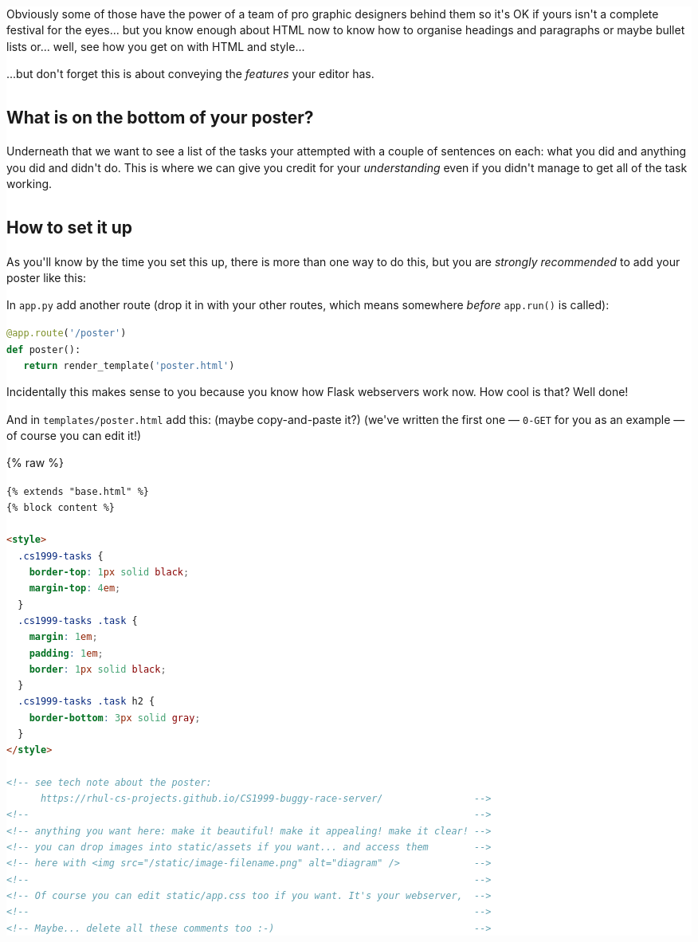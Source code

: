 Obviously some of those have the power of a team of pro graphic designers
behind them so it's OK if yours isn't a complete festival for the eyes... but
you know enough about HTML now to know how to organise headings and paragraphs
or maybe bullet lists or... well, see how you get on with HTML and style...

...but don't forget this is about conveying the _features_ your editor has.

##  What is on the bottom of your poster?

Underneath that we want to see a list of the tasks your attempted with a
couple of sentences on each: what you did and anything you did and didn't
do. This is where we can give you credit for your _understanding_ even if
you didn't manage to get all of the task working.


## How to set it up

As you'll know by the time you set this up, there is more than one way to do
this, but you are *strongly recommended* to add your poster like this:

In `app.py` add another route (drop it in with your other routes, which means
somewhere _before_ `app.run()` is called):

```python
@app.route('/poster')
def poster():
   return render_template('poster.html')
```

Incidentally this makes sense to you because you know how Flask webservers work
now. How cool is that? Well done!


And in `templates/poster.html` add this: (maybe copy-and-paste it?)
(we've written the first one — `0-GET` for you as an example — of course
you can edit it!)

{% raw %}
```html
{% extends "base.html" %}
{% block content %}

<style>
  .cs1999-tasks {
    border-top: 1px solid black;
    margin-top: 4em;
  }
  .cs1999-tasks .task {
    margin: 1em;
    padding: 1em;
    border: 1px solid black;
  }
  .cs1999-tasks .task h2 {
    border-bottom: 3px solid gray;
  }
</style>

<!-- see tech note about the poster:  
      https://rhul-cs-projects.github.io/CS1999-buggy-race-server/                -->
<!--                                                                              -->
<!-- anything you want here: make it beautiful! make it appealing! make it clear! -->
<!-- you can drop images into static/assets if you want... and access them        -->
<!-- here with <img src="/static/image-filename.png" alt="diagram" />             -->
<!--                                                                              -->
<!-- Of course you can edit static/app.css too if you want. It's your webserver,  -->
<!--                                                                              -->
<!-- Maybe... delete all these comments too :-)                                   -->
```